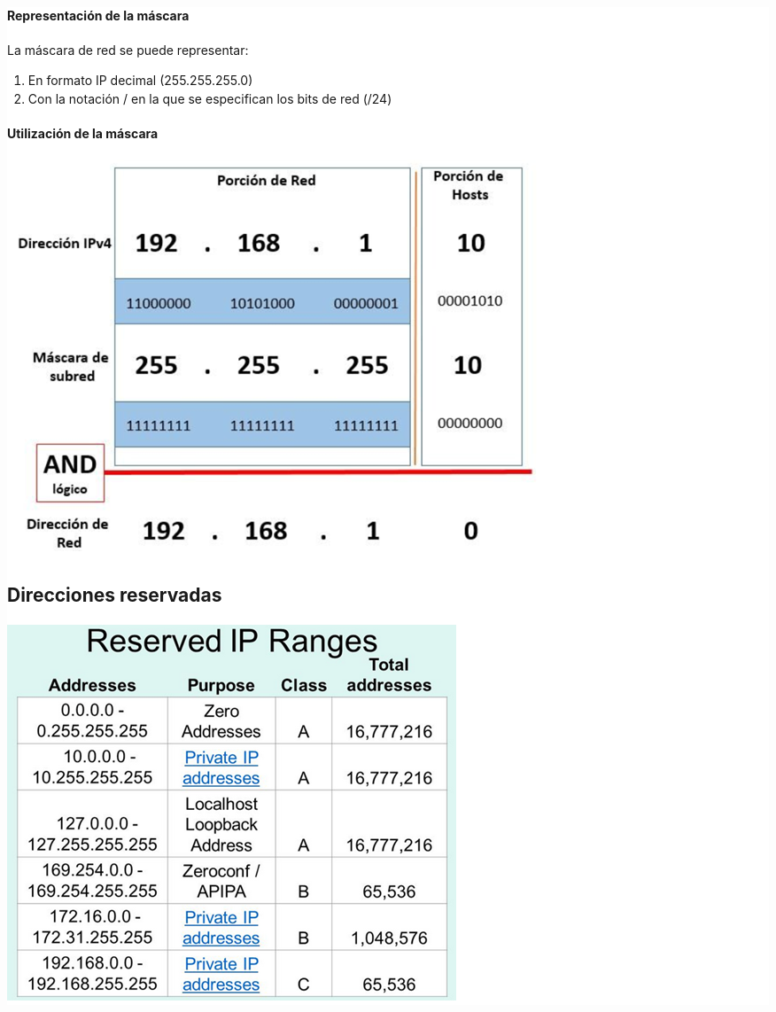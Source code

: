 #### Representación de la máscara

La máscara de red se puede representar:

1. En formato IP decimal (255.255.255.0)
2. Con la notación / en la que se especifican los bits de red (/24)

#### Utilización de la máscara

![imagen](2019-05-08-08-47-12.png)

## Direcciones reservadas

![imagen](2019-05-08-08-47-22.png)
